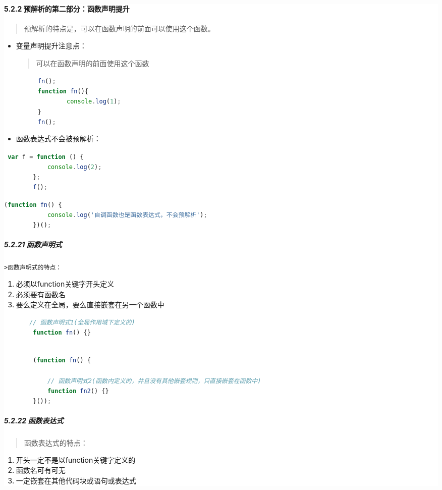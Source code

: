 #### 5.2.2   预解析的第二部分：函数声明提升

> 预解析的特点是，可以在函数声明的前面可以使用这个函数。

- 变量声明提升注意点：

  > 可以在函数声明的前面使用这个函数

  ```javascript
  		fn();
  		function fn(){
    			console.log(1);
  		}
  		fn();
  ```


- 函数表达式不会被预解析：

```javascript
 var f = function () {
            console.log(2);
        };
        f();
```

```javascript
(function fn() {
            console.log('自调函数也是函数表达式，不会预解析');
        })();
```

##### 	5.2.21   函数声明式

	>函数声明式的特点：

1. 必须以function关键字开头定义
2. 必须要有函数名
3. 要么定义在全局，要么直接嵌套在另一个函数中

```javascript
       // 函数声明式1(全局作用域下定义的)
        function fn() {}
```

```javascript

        (function fn() {

            // 函数声明式2(函数内定义的，并且没有其他嵌套规则，只直接嵌套在函数中)
            function fn2() {}
        }());
```

##### 	5.2.22   函数表达式

> 函数表达式的特点：

1. 开头一定不是以function关键字定义的
2. 函数名可有可无
3. 一定嵌套在其他代码块或语句或表达式
